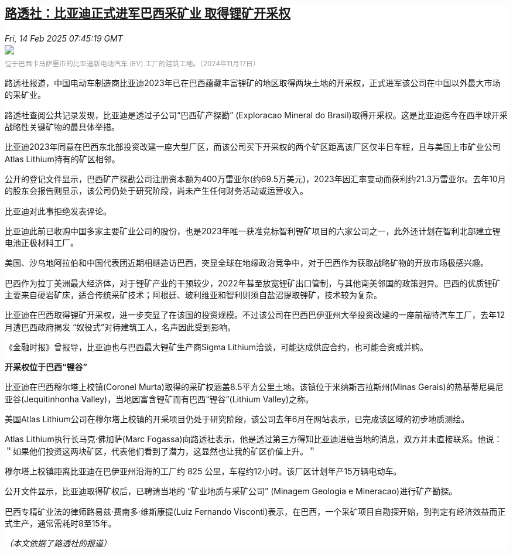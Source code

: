 
[路透社：比亚迪正式进军巴西采矿业 取得锂矿开采权](https://www.voachinese.com/a/china-s-byd-holds-mining-rights-in-brazil-s-lithium-valley-20250214/7974763.html)
------

<div><i>Fri, 14 Feb 2025 07:45:19 GMT</i></div><img src="https://images.weserv.nl?url=gdb.voanews.com/85e2d8d3-f616-45ba-9b78-8d12646149e3_r1_s_w900.jpg" width="100%"><div><small style="color: #999;">位于巴西卡马萨里市的比亚迪新电动汽车 (EV) 工厂的建筑工地。（2024年11月17日）</small></div><p>路透社报道，中国电动车制造商比亚迪2023年已在巴西蕴藏丰富锂矿的地区取得两块土地的开采权，正式进军该公司在中国以外最大市场的采矿业。</p><p> </p><p>路透社查阅公共记录发现，比亚迪是透过子公司“巴西矿产探勘” (Exploracao Mineral do Brasil)取得开采权。这是比亚迪迄今在西半球开采战略性关键矿物的最具体举措。</p><p> </p><p>比亚迪2023年同意在巴西东北部投资改建一座大型厂区，而该公司买下开采权的两个矿区距离该厂区仅半日车程，且与美国上市矿业公司Atlas Lithium持有的矿区相邻。</p><p> </p><p>公开的登记文件显示，巴西矿产探勘公司注册资本额为400万雷亚尔(约69.5万美元)，2023年因汇率变动而获利约21.3万雷亚尔。去年10月的股东会报告则显示，该公司仍处于研究阶段，尚未产生任何财务活动或运营收入。</p><p> </p><p>比亚迪对此事拒绝发表评论。</p><p> </p><p>比亚迪此前已收购中国多家主要矿业公司的股份，也是2023年唯一获准竞标智利锂矿项目的六家公司之一，此外还计划在智利北部建立锂电池正极材料工厂。</p><p> </p><p>美国、沙乌地阿拉伯和中国代表团近期相继造访巴西，突显全球在地缘政治竞争中，对于巴西作为获取战略矿物的开放市场极感兴趣。</p><p> </p><p>巴西作为拉丁美洲最大经济体，对于锂矿产业的干预较少，2022年甚至放宽锂矿出口管制，与其他南美邻国的政策迥异。巴西的优质锂矿主要来自硬岩矿床，适合传统采矿技术；阿根廷、玻利维亚和智利则须自盐沼提取锂矿，技术较为复杂。</p><p> </p><p>比亚迪在巴西取得锂矿开采权，进一步突显了在该国的投资规模。不过该公司在巴西巴伊亚州大举投资改建的一座前福特汽车工厂，去年12月遭巴西政府揭发 “奴役式”对待建筑工人，名声因此受到影响。</p><p> </p><p>《金融时报》曾报导，比亚迪也与巴西最大锂矿生产商Sigma Lithium洽谈，可能达成供应合约，也可能合资或并购。</p><p> </p><p><strong>开采权位于巴西“锂谷”</strong></p><p> </p><p>比亚迪在巴西穆尔塔上校镇(Coronel Murta)取得的采矿权涵盖8.5平方公里土地。该镇位于米纳斯吉拉斯州(Minas Gerais)的热基蒂尼奥尼亚谷(Jequitinhonha Valley)，当地因富含锂矿而有巴西“锂谷”(Lithium Valley)之称。</p><p> </p><p>美国Atlas Lithium公司在穆尔塔上校镇的开采项目仍处于研究阶段，该公司去年6月在网站表示，已完成该区域的初步地质测绘。</p><p> </p><p>Atlas Lithium执行长马克‧佛加萨(Marc Fogassa)向路透社表示，他是透过第三方得知比亚迪进驻当地的消息，双方并未直接联系。他说：＂如果他们投资这两块矿区，代表他们看到了潜力，这显然也让我的矿区价值上升。＂</p><p> </p><p>穆尔塔上校镇距离比亚迪在巴伊亚州沿海的工厂约 825 公里，车程约12小时。该厂区计划年产15万辆电动车。</p><p> </p><p>公开文件显示，比亚迪取得矿权后，已聘请当地的 “矿业地质与采矿公司” (Minagem Geologia e Mineracao)进行矿产勘探。</p><p> </p><p>巴西专精矿业法的律师路易兹‧费南多‧维斯康提(Luiz Fernando Visconti)表示，在巴西，一个采矿项目自勘探开始，到判定有经济效益而正式生产，通常需耗时8至15年。</p><p> </p><p><em>（本文依据了路透社的报道）</em></p>
